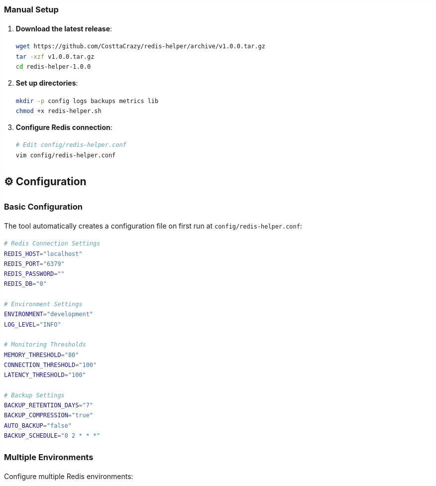 ### Manual Setup

1. **Download the latest release**:
   ```bash
   wget https://github.com/CosttaCrazy/redis-helper/archive/v1.0.0.tar.gz
   tar -xzf v1.0.0.tar.gz
   cd redis-helper-1.0.0
   ```

2. **Set up directories**:
   ```bash
   mkdir -p config logs backups metrics lib
   chmod +x redis-helper.sh
   ```

3. **Configure Redis connection**:
   ```bash
   # Edit config/redis-helper.conf
   vim config/redis-helper.conf
   ```

## ⚙️ Configuration

### Basic Configuration

The tool automatically creates a configuration file on first run at `config/redis-helper.conf`:

```bash
# Redis Connection Settings
REDIS_HOST="localhost"
REDIS_PORT="6379"
REDIS_PASSWORD=""
REDIS_DB="0"

# Environment Settings
ENVIRONMENT="development"
LOG_LEVEL="INFO"

# Monitoring Thresholds
MEMORY_THRESHOLD="80"
CONNECTION_THRESHOLD="100"
LATENCY_THRESHOLD="100"

# Backup Settings
BACKUP_RETENTION_DAYS="7"
BACKUP_COMPRESSION="true"
AUTO_BACKUP="false"
BACKUP_SCHEDULE="0 2 * * *"
```

### Multiple Environments

Configure multiple Redis environments:
